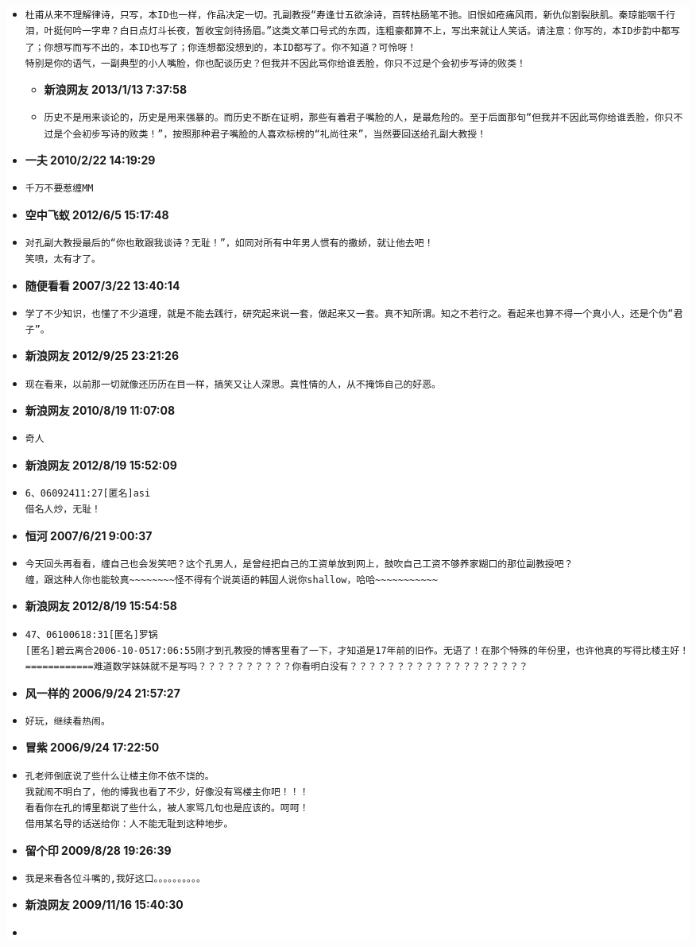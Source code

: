   ```
  ```
   - ```
     杜甫从来不理解律诗，只写，本ID也一样，作品决定一切。孔副教授“寿逢廿五欲涂诗，百转枯肠笔不驰。旧恨如疮痛风雨，新仇似割裂肤肌。秦琼能咽千行泪，叶挺何吟一字卑？白日点灯斗长夜，暂收宝剑待扬眉。”这类文革口号式的东西，连粗豪都算不上，写出来就让人笑话。请注意：你写的，本ID步韵中都写了；你想写而写不出的，本ID也写了；你连想都没想到的，本ID都写了。你不知道？可怜呀！
     特别是你的语气，一副典型的小人嘴脸，你也配谈历史？但我并不因此骂你给谁丢脸，你只不过是个会初步写诗的败类！
     ```
      - **新浪网友 2013/1/13 7:37:58**
      - ```
        历史不是用来谈论的，历史是用来强暴的。而历史不断在证明，那些有着君子嘴脸的人，是最危险的。至于后面那句“但我并不因此骂你给谁丢脸，你只不过是个会初步写诗的败类！”，按照那种君子嘴脸的人喜欢标榜的“礼尚往来”，当然要回送给孔副大教授！
        ```
- **一夫 2010/2/22 14:19:29**
- ```
  千万不要惹缠MM
  ```
- **空中飞蚁 2012/6/5 15:17:48**
- ```
  对孔副大教授最后的“你也敢跟我谈诗？无耻！”，如同对所有中年男人惯有的撒娇，就让他去吧！
  笑喷，太有才了。
  ```
- **随便看看 2007/3/22 13:40:14**
- ```
  学了不少知识，也懂了不少道理，就是不能去践行，研究起来说一套，做起来又一套。真不知所谓。知之不若行之。看起来也算不得一个真小人，还是个伪“君子”。
  ```
- **新浪网友 2012/9/25 23:21:26**
- ```
  现在看来，以前那一切就像还历历在目一样，搞笑又让人深思。真性情的人，从不掩饰自己的好恶。
  ```
- **新浪网友 2010/8/19 11:07:08**
- ```
  奇人
  ```
- **新浪网友 2012/8/19 15:52:09**
- ```
  6、06092411:27[匿名]asi
  借名人炒，无耻！
  ```
- **恒河 2007/6/21 9:00:37**
- ```
  今天回头再看看，缠自己也会发笑吧？这个孔男人，是曾经把自己的工资单放到网上，鼓吹自己工资不够养家糊口的那位副教授吧？
  缠，跟这种人你也能较真~~~~~~~~怪不得有个说英语的韩国人说你shallow，哈哈~~~~~~~~~~~
  ```
- **新浪网友 2012/8/19 15:54:58**
- ```
  47、06100618:31[匿名]罗锅
  [匿名]碧云离合2006-10-0517:06:55刚才到孔教授的博客里看了一下，才知道是17年前的旧作。无语了！在那个特殊的年份里，也许他真的写得比楼主好！============难道数学妹妹就不是写吗？？？？？？？？？？你看明白没有？？？？？？？？？？？？？？？？？？？
  ```
- **风一样的 2006/9/24 21:57:27**
- ```
  好玩，继续看热闹。
  ```
- **冒紫 2006/9/24 17:22:50**
- ```
  孔老师倒底说了些什么让楼主你不依不饶的。
  我就闹不明白了，他的博我也看了不少，好像没有骂楼主你吧！！！
  看看你在孔的博里都说了些什么，被人家骂几句也是应该的。呵呵！
  借用某名导的话送给你：人不能无耻到这种地步。
  ```
- **留个印 2009/8/28 19:26:39**
- ```
  我是来看各位斗嘴的,我好这口。。。。。。。。。。
  ```
- **新浪网友 2009/11/16 15:40:30**
- ```
  ```